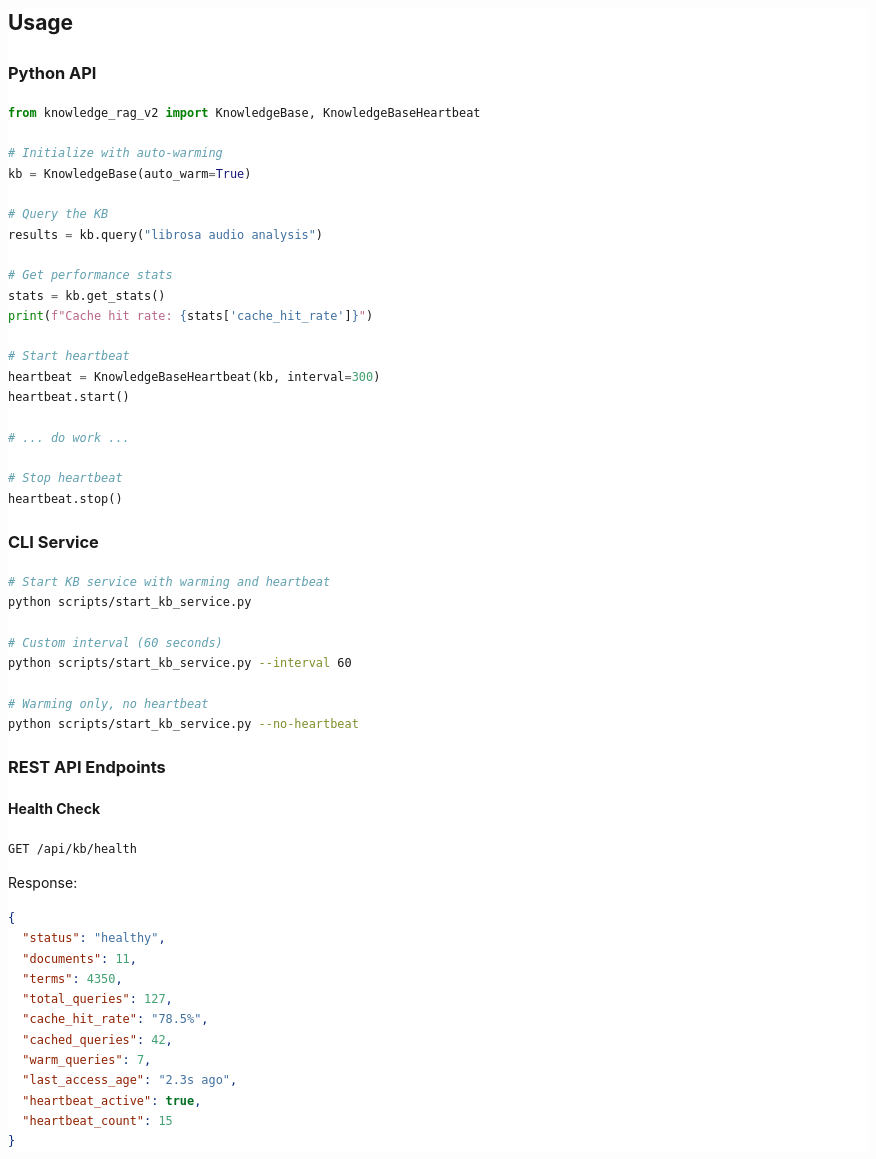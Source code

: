 ## Usage

### Python API

```python
from knowledge_rag_v2 import KnowledgeBase, KnowledgeBaseHeartbeat

# Initialize with auto-warming
kb = KnowledgeBase(auto_warm=True)

# Query the KB
results = kb.query("librosa audio analysis")

# Get performance stats
stats = kb.get_stats()
print(f"Cache hit rate: {stats['cache_hit_rate']}")

# Start heartbeat
heartbeat = KnowledgeBaseHeartbeat(kb, interval=300)
heartbeat.start()

# ... do work ...

# Stop heartbeat
heartbeat.stop()
```

### CLI Service

```bash
# Start KB service with warming and heartbeat
python scripts/start_kb_service.py

# Custom interval (60 seconds)
python scripts/start_kb_service.py --interval 60

# Warming only, no heartbeat
python scripts/start_kb_service.py --no-heartbeat
```

### REST API Endpoints

#### Health Check
```bash
GET /api/kb/health
```

Response:
```json
{
  "status": "healthy",
  "documents": 11,
  "terms": 4350,
  "total_queries": 127,
  "cache_hit_rate": "78.5%",
  "cached_queries": 42,
  "warm_queries": 7,
  "last_access_age": "2.3s ago",
  "heartbeat_active": true,
  "heartbeat_count": 15
}
```
